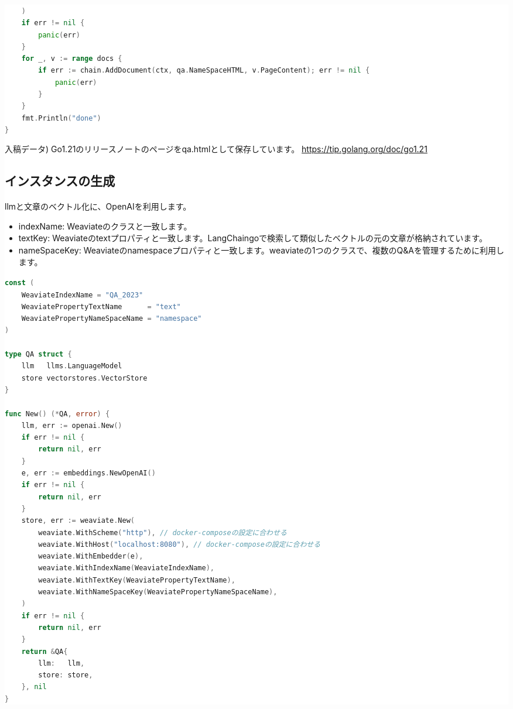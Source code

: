 ```go
	)
	if err != nil {
		panic(err)
	}
	for _, v := range docs {
		if err := chain.AddDocument(ctx, qa.NameSpaceHTML, v.PageContent); err != nil {
			panic(err)
		}
	}
	fmt.Println("done")
}
```
入稿データ)
Go1.21のリリースノートのページをqa.htmlとして保存しています。
https://tip.golang.org/doc/go1.21



## インスタンスの生成
llmと文章のベクトル化に、OpenAIを利用します。
- indexName: Weaviateのクラスと一致します。
- textKey: Weaviateのtextプロパティと一致します。LangChaingoで検索して類似したベクトルの元の文章が格納されています。
- nameSpaceKey: Weaviateのnamespaceプロパティと一致します。weaviateの1つのクラスで、複数のQ&Aを管理するために利用します。
```go
const (
    WeaviateIndexName = "QA_2023"
    WeaviatePropertyTextName      = "text"
    WeaviatePropertyNameSpaceName = "namespace"
)

type QA struct {
	llm   llms.LanguageModel
	store vectorstores.VectorStore
}

func New() (*QA, error) {
	llm, err := openai.New()
	if err != nil {
		return nil, err
	}
	e, err := embeddings.NewOpenAI()
	if err != nil {
		return nil, err
	}
	store, err := weaviate.New(
		weaviate.WithScheme("http"), // docker-composeの設定に合わせる
		weaviate.WithHost("localhost:8080"), // docker-composeの設定に合わせる
		weaviate.WithEmbedder(e),
		weaviate.WithIndexName(WeaviateIndexName),
		weaviate.WithTextKey(WeaviatePropertyTextName),
		weaviate.WithNameSpaceKey(WeaviatePropertyNameSpaceName),
	)
	if err != nil {
		return nil, err
	}
	return &QA{
		llm:   llm,
		store: store,
	}, nil
}
```
